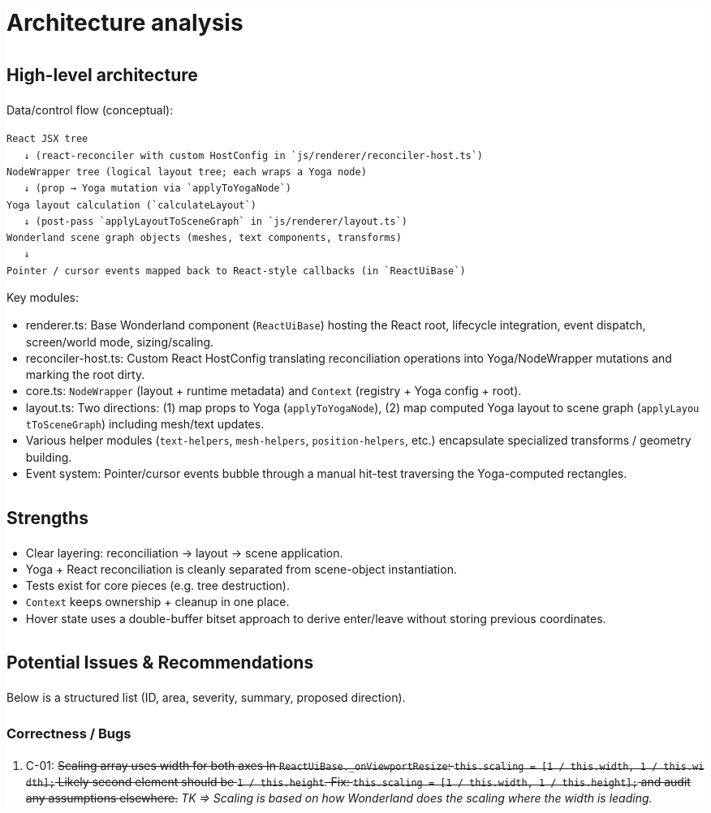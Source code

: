 # Architecture analysis

## High-level architecture

Data/control flow (conceptual):

```
React JSX tree
   ↓ (react-reconciler with custom HostConfig in `js/renderer/reconciler-host.ts`)
NodeWrapper tree (logical layout tree; each wraps a Yoga node)
   ↓ (prop → Yoga mutation via `applyToYogaNode`)
Yoga layout calculation (`calculateLayout`)
   ↓ (post-pass `applyLayoutToSceneGraph` in `js/renderer/layout.ts`)
Wonderland scene graph objects (meshes, text components, transforms)
   ↓
Pointer / cursor events mapped back to React-style callbacks (in `ReactUiBase`)
```

Key modules:

- renderer.ts: Base Wonderland component (`ReactUiBase`) hosting the React root, lifecycle integration, event dispatch, screen/world mode, sizing/scaling.
- reconciler-host.ts: Custom React HostConfig translating reconciliation operations into Yoga/NodeWrapper mutations and marking the root dirty.
- core.ts: `NodeWrapper` (layout + runtime metadata) and `Context` (registry + Yoga config + root).
- layout.ts: Two directions: (1) map props to Yoga (`applyToYogaNode`), (2) map computed Yoga layout to scene graph (`applyLayoutToSceneGraph`) including mesh/text updates.
- Various helper modules (`text-helpers`, `mesh-helpers`, `position-helpers`, etc.) encapsulate specialized transforms / geometry building.
- Event system: Pointer/cursor events bubble through a manual hit-test traversing the Yoga-computed rectangles.

## Strengths

- Clear layering: reconciliation → layout → scene application.
- Yoga + React reconciliation is cleanly separated from scene-object instantiation.
- Tests exist for core pieces (e.g. tree destruction).
- `Context` keeps ownership + cleanup in one place.
- Hover state uses a double-buffer bitset approach to derive enter/leave without storing previous coordinates.

## Potential Issues & Recommendations

Below is a structured list (ID, area, severity, summary, proposed direction).

### Correctness / Bugs

1. C-01: ~~Scaling array uses width for both axes
   In `ReactUiBase._onViewportResize`: `this.scaling = [1 / this.width, 1 / this.width];` Likely second element should be `1 / this.height`.
   Fix: `this.scaling = [1 / this.width, 1 / this.height];` and audit any assumptions elsewhere.~~
    _TK => Scaling is based on how Wonderland does the scaling where the width is leading._
